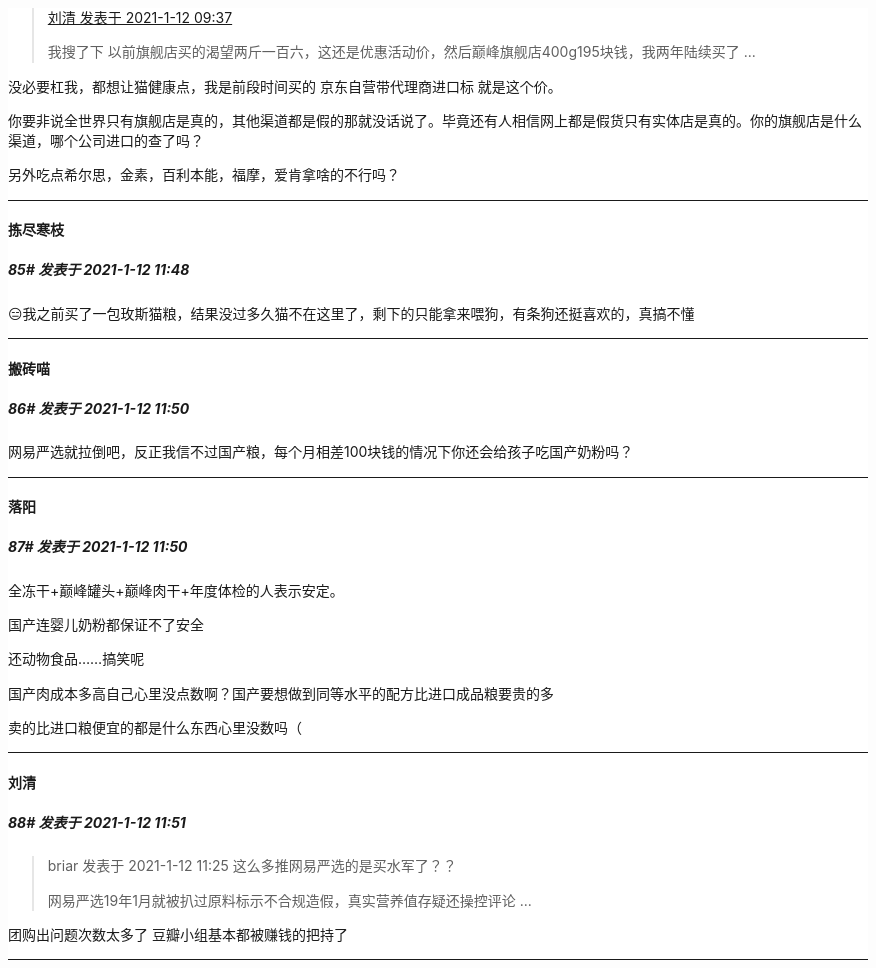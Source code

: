<blockquote><a href="httphttps://bbs.saraba1st.com/2b/forum.php?mod=redirect&amp;goto=findpost&amp;pid=50008094&amp;ptid=1982375" target="_blank">刘清 发表于 2021-1-12 09:37</a>

我搜了下 以前旗舰店买的渴望两斤一百六，这还是优惠活动价，然后巅峰旗舰店400g195块钱，我两年陆续买了 ...</blockquote>
没必要杠我，都想让猫健康点，我是前段时间买的 京东自营带代理商进口标 就是这个价。

你要非说全世界只有旗舰店是真的，其他渠道都是假的那就没话说了。毕竟还有人相信网上都是假货只有实体店是真的。你的旗舰店是什么渠道，哪个公司进口的查了吗？

另外吃点希尔思，金素，百利本能，福摩，爱肯拿啥的不行吗？


-----

####  拣尽寒枝  
##### 85#       发表于 2021-1-12 11:48


😑我之前买了一包玫斯猫粮，结果没过多久猫不在这里了，剩下的只能拿来喂狗，有条狗还挺喜欢的，真搞不懂


-----

####  搬砖喵  
##### 86#       发表于 2021-1-12 11:50


网易严选就拉倒吧，反正我信不过国产粮，每个月相差100块钱的情况下你还会给孩子吃国产奶粉吗？


-----

####  落阳  
##### 87#       发表于 2021-1-12 11:50


全冻干+巅峰罐头+巅峰肉干+年度体检的人表示安定。


国产连婴儿奶粉都保证不了安全

还动物食品……搞笑呢

国产肉成本多高自己心里没点数啊？国产要想做到同等水平的配方比进口成品粮要贵的多

卖的比进口粮便宜的都是什么东西心里没数吗（


-----

####  刘清  
##### 88#       发表于 2021-1-12 11:51


<blockquote>briar 发表于 2021-1-12 11:25
这么多推网易严选的是买水军了？？

网易严选19年1月就被扒过原料标示不合规造假，真实营养值存疑还操控评论 ...</blockquote>
团购出问题次数太多了 豆瓣小组基本都被赚钱的把持了


-----
